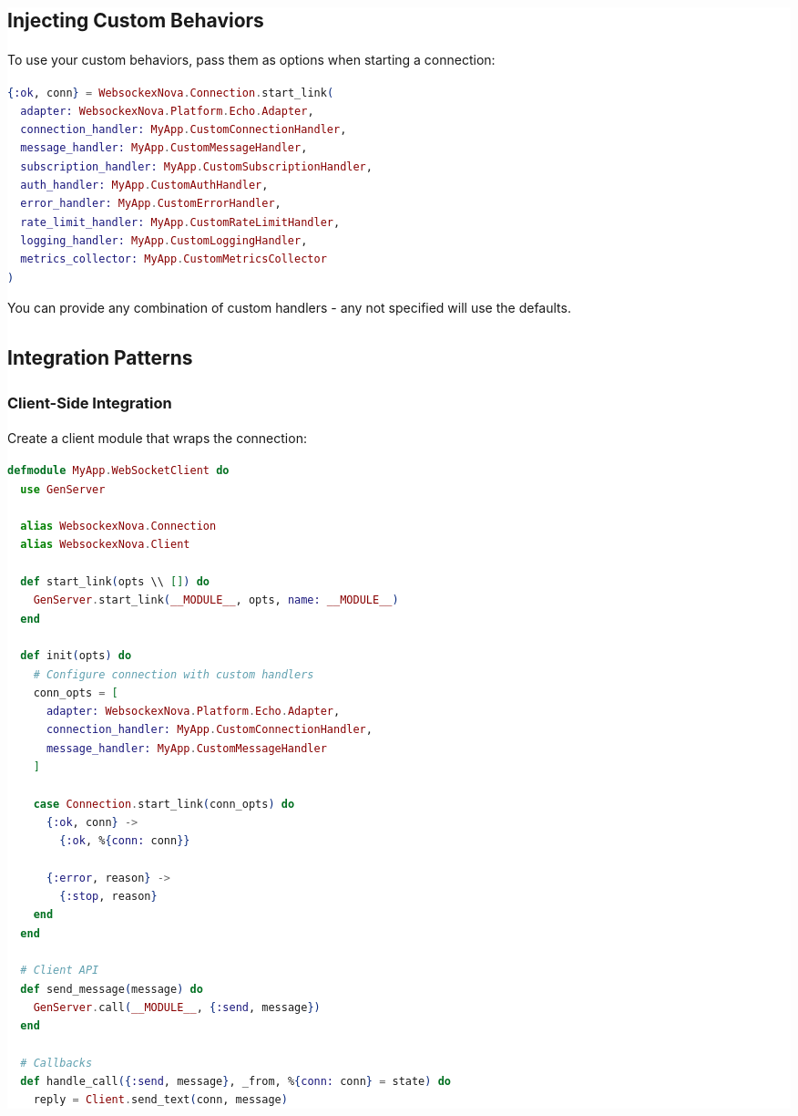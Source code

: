 ```elixir
```

## Injecting Custom Behaviors

To use your custom behaviors, pass them as options when starting a connection:

```elixir
{:ok, conn} = WebsockexNova.Connection.start_link(
  adapter: WebsockexNova.Platform.Echo.Adapter,
  connection_handler: MyApp.CustomConnectionHandler,
  message_handler: MyApp.CustomMessageHandler,
  subscription_handler: MyApp.CustomSubscriptionHandler,
  auth_handler: MyApp.CustomAuthHandler,
  error_handler: MyApp.CustomErrorHandler,
  rate_limit_handler: MyApp.CustomRateLimitHandler,
  logging_handler: MyApp.CustomLoggingHandler,
  metrics_collector: MyApp.CustomMetricsCollector
)
```

You can provide any combination of custom handlers - any not specified will use the defaults.

## Integration Patterns

### Client-Side Integration

Create a client module that wraps the connection:

```elixir
defmodule MyApp.WebSocketClient do
  use GenServer

  alias WebsockexNova.Connection
  alias WebsockexNova.Client

  def start_link(opts \\ []) do
    GenServer.start_link(__MODULE__, opts, name: __MODULE__)
  end

  def init(opts) do
    # Configure connection with custom handlers
    conn_opts = [
      adapter: WebsockexNova.Platform.Echo.Adapter,
      connection_handler: MyApp.CustomConnectionHandler,
      message_handler: MyApp.CustomMessageHandler
    ]

    case Connection.start_link(conn_opts) do
      {:ok, conn} ->
        {:ok, %{conn: conn}}

      {:error, reason} ->
        {:stop, reason}
    end
  end

  # Client API
  def send_message(message) do
    GenServer.call(__MODULE__, {:send, message})
  end

  # Callbacks
  def handle_call({:send, message}, _from, %{conn: conn} = state) do
    reply = Client.send_text(conn, message)
```
